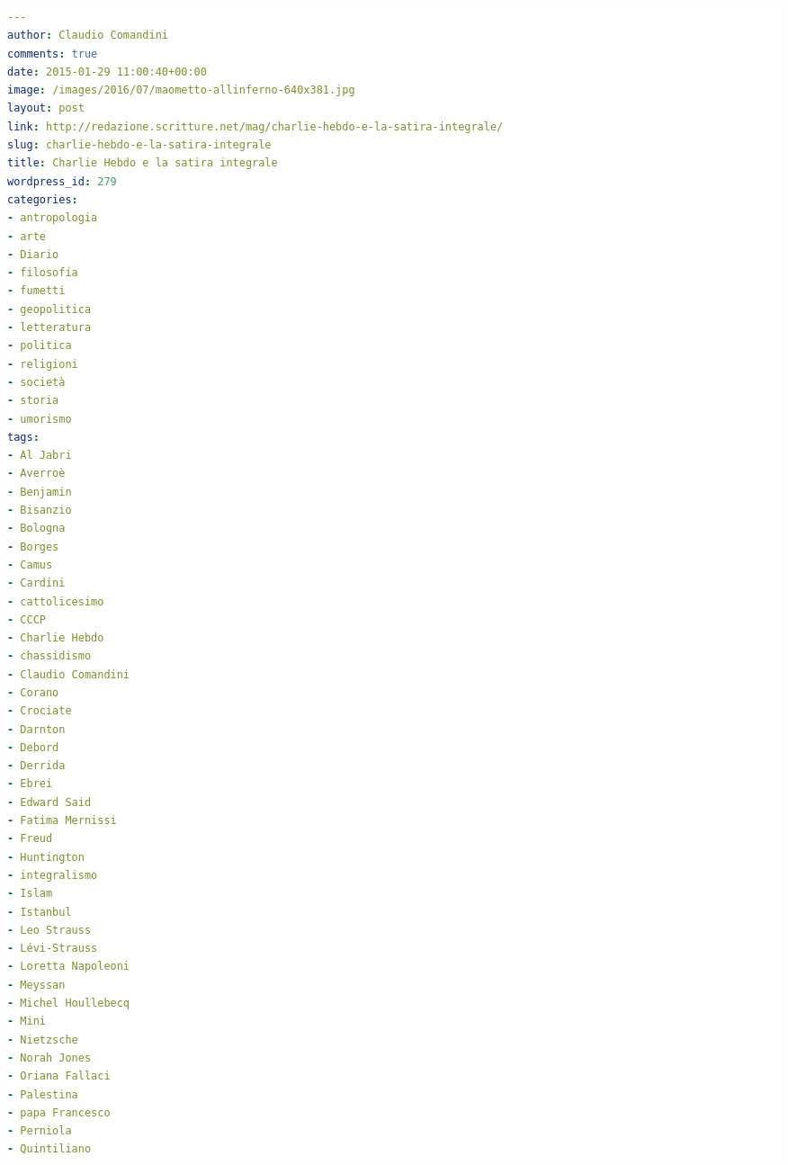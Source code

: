 ```yaml
---
author: Claudio Comandini
comments: true
date: 2015-01-29 11:00:40+00:00
image: /images/2016/07/maometto-allinferno-640x381.jpg
layout: post
link: http://redazione.scritture.net/mag/charlie-hebdo-e-la-satira-integrale/
slug: charlie-hebdo-e-la-satira-integrale
title: Charlie Hebdo e la satira integrale
wordpress_id: 279
categories:
- antropologia
- arte
- Diario
- filosofia
- fumetti
- geopolitica
- letteratura
- politica
- religioni
- società
- storia
- umorismo
tags:
- Al Jabri
- Averroè
- Benjamin
- Bisanzio
- Bologna
- Borges
- Camus
- Cardini
- cattolicesimo
- CCCP
- Charlie Hebdo
- chassidismo
- Claudio Comandini
- Corano
- Crociate
- Darnton
- Debord
- Derrida
- Ebrei
- Edward Said
- Fatima Mernissi
- Freud
- Huntington
- integralismo
- Islam
- Istanbul
- Leo Strauss
- Lévi-Strauss
- Loretta Napoleoni
- Meyssan
- Michel Houllebecq
- Mini
- Nietzsche
- Norah Jones
- Oriana Fallaci
- Palestina
- papa Francesco
- Perniola
- Quintiliano
```